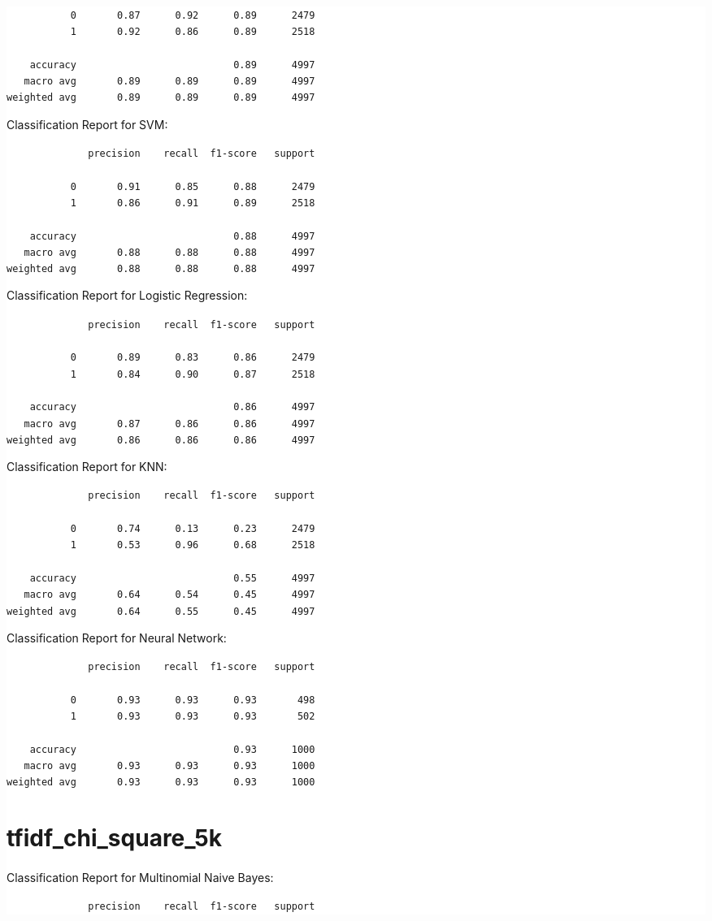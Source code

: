                0       0.87      0.92      0.89      2479
               1       0.92      0.86      0.89      2518
    
        accuracy                           0.89      4997
       macro avg       0.89      0.89      0.89      4997
    weighted avg       0.89      0.89      0.89      4997



Classification Report for SVM:

                  precision    recall  f1-score   support
    
               0       0.91      0.85      0.88      2479
               1       0.86      0.91      0.89      2518
    
        accuracy                           0.88      4997
       macro avg       0.88      0.88      0.88      4997
    weighted avg       0.88      0.88      0.88      4997



Classification Report for Logistic Regression:

                  precision    recall  f1-score   support
    
               0       0.89      0.83      0.86      2479
               1       0.84      0.90      0.87      2518
    
        accuracy                           0.86      4997
       macro avg       0.87      0.86      0.86      4997
    weighted avg       0.86      0.86      0.86      4997



Classification Report for KNN:

                  precision    recall  f1-score   support
    
               0       0.74      0.13      0.23      2479
               1       0.53      0.96      0.68      2518
    
        accuracy                           0.55      4997
       macro avg       0.64      0.54      0.45      4997
    weighted avg       0.64      0.55      0.45      4997

Classification Report for Neural Network:

                  precision    recall  f1-score   support
    
               0       0.93      0.93      0.93       498
               1       0.93      0.93      0.93       502
    
        accuracy                           0.93      1000
       macro avg       0.93      0.93      0.93      1000
    weighted avg       0.93      0.93      0.93      1000

# tfidf_chi_square_5k
Classification Report for Multinomial Naive Bayes:

                  precision    recall  f1-score   support
    
